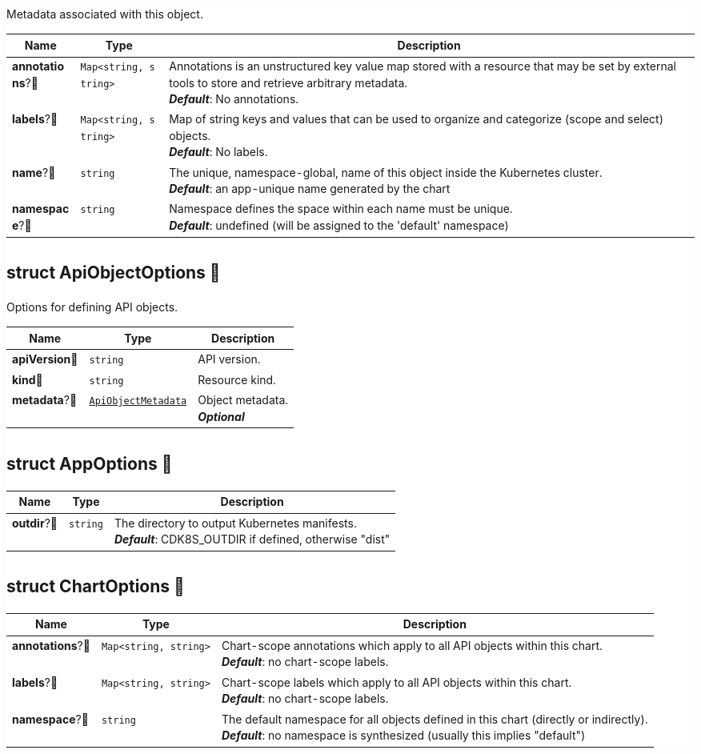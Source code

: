 Metadata associated with this object.



Name | Type | Description 
-----|------|-------------
**annotations**?🔹 | <code>Map<string, string></code> | Annotations is an unstructured key value map stored with a resource that may be set by external tools to store and retrieve arbitrary metadata.<br/>__*Default*__: No annotations.
**labels**?🔹 | <code>Map<string, string></code> | Map of string keys and values that can be used to organize and categorize (scope and select) objects.<br/>__*Default*__: No labels.
**name**?🔹 | <code>string</code> | The unique, namespace-global, name of this object inside the Kubernetes cluster.<br/>__*Default*__: an app-unique name generated by the chart
**namespace**?🔹 | <code>string</code> | Namespace defines the space within each name must be unique.<br/>__*Default*__: undefined (will be assigned to the 'default' namespace)



## struct ApiObjectOptions 🔹 <a id="cdk8s-apiobjectoptions"></a>


Options for defining API objects.



Name | Type | Description 
-----|------|-------------
**apiVersion**🔹 | <code>string</code> | API version.
**kind**🔹 | <code>string</code> | Resource kind.
**metadata**?🔹 | <code>[ApiObjectMetadata](#cdk8s-apiobjectmetadata)</code> | Object metadata.<br/>__*Optional*__



## struct AppOptions 🔹 <a id="cdk8s-appoptions"></a>






Name | Type | Description 
-----|------|-------------
**outdir**?🔹 | <code>string</code> | The directory to output Kubernetes manifests.<br/>__*Default*__: CDK8S_OUTDIR if defined, otherwise "dist"



## struct ChartOptions 🔹 <a id="cdk8s-chartoptions"></a>






Name | Type | Description 
-----|------|-------------
**annotations**?🔹 | <code>Map<string, string></code> | Chart-scope annotations which apply to all API objects within this chart.<br/>__*Default*__: no chart-scope labels.
**labels**?🔹 | <code>Map<string, string></code> | Chart-scope labels which apply to all API objects within this chart.<br/>__*Default*__: no chart-scope labels.
**namespace**?🔹 | <code>string</code> | The default namespace for all objects defined in this chart (directly or indirectly).<br/>__*Default*__: no namespace is synthesized (usually this implies "default")
